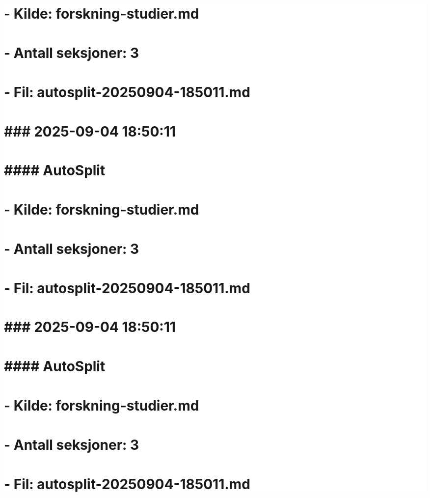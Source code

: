 # \- Kilde: forskning-studier.md

# \- Antall seksjoner: 3

# \- Fil: autosplit-20250904-185011.md

#

#

#

#

# \### 2025-09-04 18:50:11

# \#### AutoSplit

# \- Kilde: forskning-studier.md

# \- Antall seksjoner: 3

# \- Fil: autosplit-20250904-185011.md

#

#

#

#

# \### 2025-09-04 18:50:11

# \#### AutoSplit

# \- Kilde: forskning-studier.md

# \- Antall seksjoner: 3

# \- Fil: autosplit-20250904-185011.md
